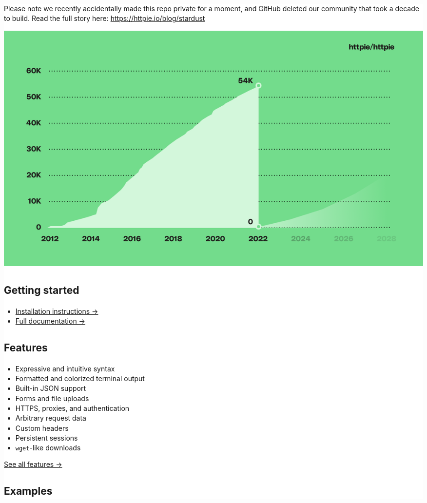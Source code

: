 Please note we recently accidentally made this repo private for a moment, and GitHub deleted our community that took a decade to build. Read the full story here: https://httpie.io/blog/stardust

![](docs/stardust.png)


## Getting started

- [Installation instructions →](https://httpie.io/docs#installation)
- [Full documentation →](https://httpie.io/docs)

## Features

- Expressive and intuitive syntax
- Formatted and colorized terminal output
- Built-in JSON support
- Forms and file uploads
- HTTPS, proxies, and authentication
- Arbitrary request data
- Custom headers
- Persistent sessions
- `wget`-like downloads

[See all features →](https://httpie.io/docs)

## Examples
